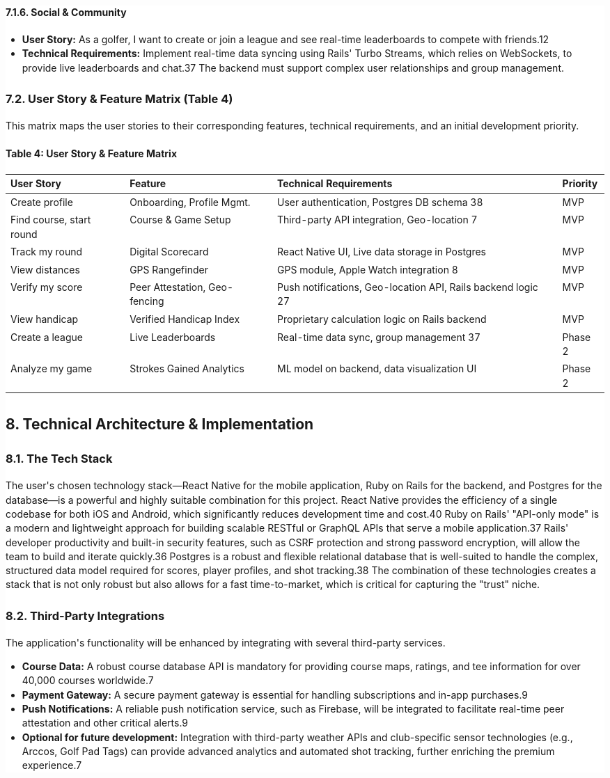 #### **7.1.6. Social & Community**

* **User Story:** As a golfer, I want to create or join a league and see real-time leaderboards to compete with friends.12  
* **Technical Requirements:** Implement real-time data syncing using Rails' Turbo Streams, which relies on WebSockets, to provide live leaderboards and chat.37 The backend must support complex user relationships and group management.

### **7.2. User Story & Feature Matrix (Table 4\)**

This matrix maps the user stories to their corresponding features, technical requirements, and an initial development priority.

#### **Table 4: User Story & Feature Matrix**

| User Story | Feature | Technical Requirements | Priority |
| :---- | :---- | :---- | :---- |
| Create profile | Onboarding, Profile Mgmt. | User authentication, Postgres DB schema 38 | MVP |
| Find course, start round | Course & Game Setup | Third-party API integration, Geo-location 7 | MVP |
| Track my round | Digital Scorecard | React Native UI, Live data storage in Postgres | MVP |
| View distances | GPS Rangefinder | GPS module, Apple Watch integration 8 | MVP |
| Verify my score | Peer Attestation, Geo-fencing | Push notifications, Geo-location API, Rails backend logic 27 | MVP |
| View handicap | Verified Handicap Index | Proprietary calculation logic on Rails backend | MVP |
| Create a league | Live Leaderboards | Real-time data sync, group management 37 | Phase 2 |
| Analyze my game | Strokes Gained Analytics | ML model on backend, data visualization UI | Phase 2 |

## **8\. Technical Architecture & Implementation**

### **8.1. The Tech Stack**

The user's chosen technology stack—React Native for the mobile application, Ruby on Rails for the backend, and Postgres for the database—is a powerful and highly suitable combination for this project. React Native provides the efficiency of a single codebase for both iOS and Android, which significantly reduces development time and cost.40 Ruby on Rails' "API-only mode" is a modern and lightweight approach for building scalable RESTful or GraphQL APIs that serve a mobile application.37 Rails' developer productivity and built-in security features, such as CSRF protection and strong password encryption, will allow the team to build and iterate quickly.36 Postgres is a robust and flexible relational database that is well-suited to handle the complex, structured data model required for scores, player profiles, and shot tracking.38 The combination of these technologies creates a stack that is not only robust but also allows for a fast time-to-market, which is critical for capturing the "trust" niche.

### **8.2. Third-Party Integrations**

The application's functionality will be enhanced by integrating with several third-party services.

* **Course Data:** A robust course database API is mandatory for providing course maps, ratings, and tee information for over 40,000 courses worldwide.7  
* **Payment Gateway:** A secure payment gateway is essential for handling subscriptions and in-app purchases.9  
* **Push Notifications:** A reliable push notification service, such as Firebase, will be integrated to facilitate real-time peer attestation and other critical alerts.9  
* **Optional for future development:** Integration with third-party weather APIs and club-specific sensor technologies (e.g., Arccos, Golf Pad Tags) can provide advanced analytics and automated shot tracking, further enriching the premium experience.7
